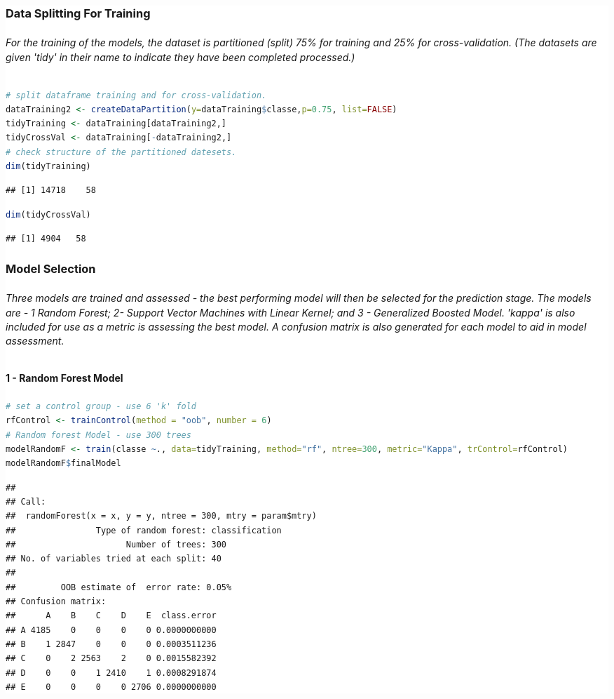 ### Data Splitting For Training
###### For the training of the models, the dataset is partitioned (split) 75% for training and 25% for cross-validation. (The datasets are given 'tidy' in their name to indicate they have been completed processed.)



```r
# split dataframe training and for cross-validation.
dataTraining2 <- createDataPartition(y=dataTraining$classe,p=0.75, list=FALSE)
tidyTraining <- dataTraining[dataTraining2,]
tidyCrossVal <- dataTraining[-dataTraining2,]
# check structure of the partitioned datesets.
dim(tidyTraining)
```

```
## [1] 14718    58
```

```r
dim(tidyCrossVal)
```

```
## [1] 4904   58
```


### Model Selection

###### Three models are trained and assessed - the best performing model will then be selected for the prediction stage. The models are - 1 Random Forest; 2- Support Vector Machines with Linear Kernel; and 3 - Generalized Boosted Model. 'kappa' is also included for use as a metric is assessing the best model. A confusion matrix is also generated for each model to aid in model assessment.

#### 1 - Random Forest Model



```r
# set a control group - use 6 'k' fold
rfControl <- trainControl(method = "oob", number = 6)
# Random forest Model - use 300 trees
modelRandomF <- train(classe ~., data=tidyTraining, method="rf", ntree=300, metric="Kappa", trControl=rfControl)
modelRandomF$finalModel
```

```
## 
## Call:
##  randomForest(x = x, y = y, ntree = 300, mtry = param$mtry) 
##                Type of random forest: classification
##                      Number of trees: 300
## No. of variables tried at each split: 40
## 
##         OOB estimate of  error rate: 0.05%
## Confusion matrix:
##      A    B    C    D    E  class.error
## A 4185    0    0    0    0 0.0000000000
## B    1 2847    0    0    0 0.0003511236
## C    0    2 2563    2    0 0.0015582392
## D    0    0    1 2410    1 0.0008291874
## E    0    0    0    0 2706 0.0000000000
```